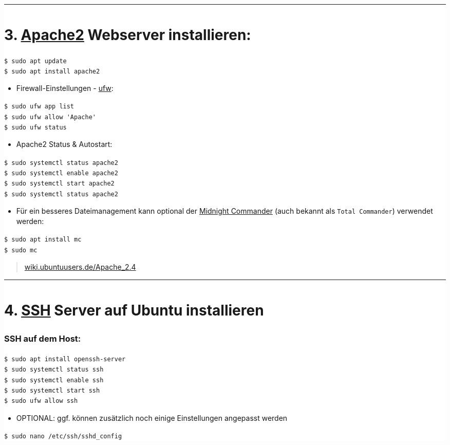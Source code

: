 
----------------------------------------------------------------------------------------------------------------


# 3. [Apache2](https://httpd.apache.org/) Webserver installieren:

```
$ sudo apt update
$ sudo apt install apache2
```

- Firewall-Einstellungen - [ufw](https://wiki.ubuntuusers.de/ufw/):
```
$ sudo ufw app list
$ sudo ufw allow 'Apache'
$ sudo ufw status
```

- Apache2 Status & Autostart:
```
$ sudo systemctl status apache2
$ sudo systemctl enable apache2
$ sudo systemctl start apache2
$ sudo systemctl status apache2
```


- Für ein besseres Dateimanagement kann optional der [Midnight Commander](https://midnight-commander.org/) (auch bekannt als `Total Commander`) verwendet werden:
```
$ sudo apt install mc
$ sudo mc
```


> [wiki.ubuntuusers.de/Apache_2.4](https://wiki.ubuntuusers.de/Apache_2.4/)


----------------------------------------------------------------------------------------------------------------


# 4. [SSH](https://de.wikipedia.org/wiki/Secure_Shell) Server auf Ubuntu installieren

### SSH auf dem Host:
```
$ sudo apt install openssh-server
$ sudo systemctl status ssh
$ sudo systemctl enable ssh
$ sudo systemctl start ssh
$ sudo ufw allow ssh
```


- OPTIONAL: ggf. können zusätzlich noch einige Einstellungen angepasst werden
```
$ sudo nano /etc/ssh/sshd_config
```
